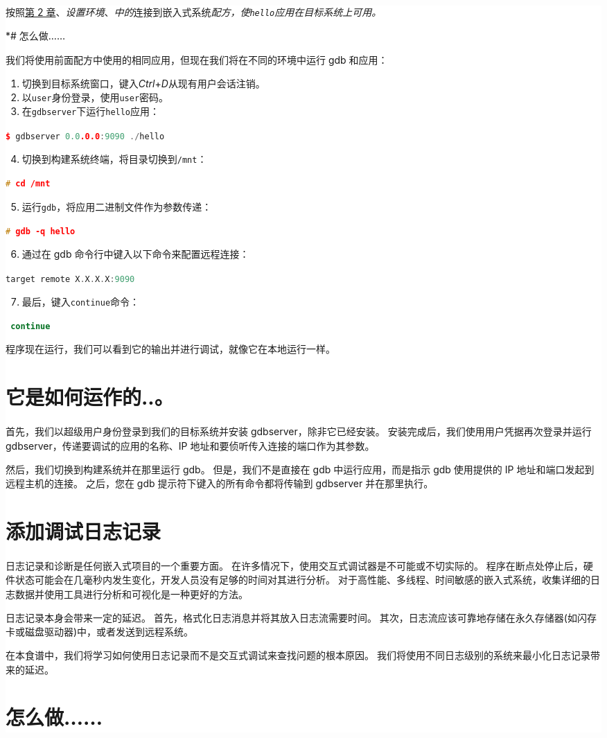 按照[第 2 章](02.html)、*设置环境*、*中的*连接到嵌入式系统*配方，使`hello`应用在目标系统上可用。*

 *# 怎么做……

我们将使用前面配方中使用的相同应用，但现在我们将在不同的环境中运行 gdb 和应用：

1.  切换到目标系统窗口，键入*Ctrl*+*D*从现有用户会话注销。
2.  以`user`身份登录，使用`user`密码。
3.  在`gdbserver`下运行`hello`应用：

```cpp
$ gdbserver 0.0.0.0:9090 ./hello
```

4.  切换到构建系统终端，将目录切换到`/mnt`：

```cpp
# cd /mnt
```

5.  运行`gdb`，将应用二进制文件作为参数传递：

```cpp
# gdb -q hello
```

6.  通过在 gdb 命令行中键入以下命令来配置远程连接：

```cpp
target remote X.X.X.X:9090
```

7.  最后，键入`continue`命令：

```cpp
 continue
```

程序现在运行，我们可以看到它的输出并进行调试，就像它在本地运行一样。

# 它是如何运作的..。

首先，我们以超级用户身份登录到我们的目标系统并安装 gdbserver，除非它已经安装。 安装完成后，我们使用用户凭据再次登录并运行 gdbserver，传递要调试的应用的名称、IP 地址和要侦听传入连接的端口作为其参数。

然后，我们切换到构建系统并在那里运行 gdb。 但是，我们不是直接在 gdb 中运行应用，而是指示 gdb 使用提供的 IP 地址和端口发起到远程主机的连接。 之后，您在 gdb 提示符下键入的所有命令都将传输到 gdbserver 并在那里执行。

# 添加调试日志记录

日志记录和诊断是任何嵌入式项目的一个重要方面。 在许多情况下，使用交互式调试器是不可能或不切实际的。 程序在断点处停止后，硬件状态可能会在几毫秒内发生变化，开发人员没有足够的时间对其进行分析。 对于高性能、多线程、时间敏感的嵌入式系统，收集详细的日志数据并使用工具进行分析和可视化是一种更好的方法。

日志记录本身会带来一定的延迟。 首先，格式化日志消息并将其放入日志流需要时间。 其次，日志流应该可靠地存储在永久存储器(如闪存卡或磁盘驱动器)中，或者发送到远程系统。

在本食谱中，我们将学习如何使用日志记录而不是交互式调试来查找问题的根本原因。 我们将使用不同日志级别的系统来最小化日志记录带来的延迟。

# 怎么做……
